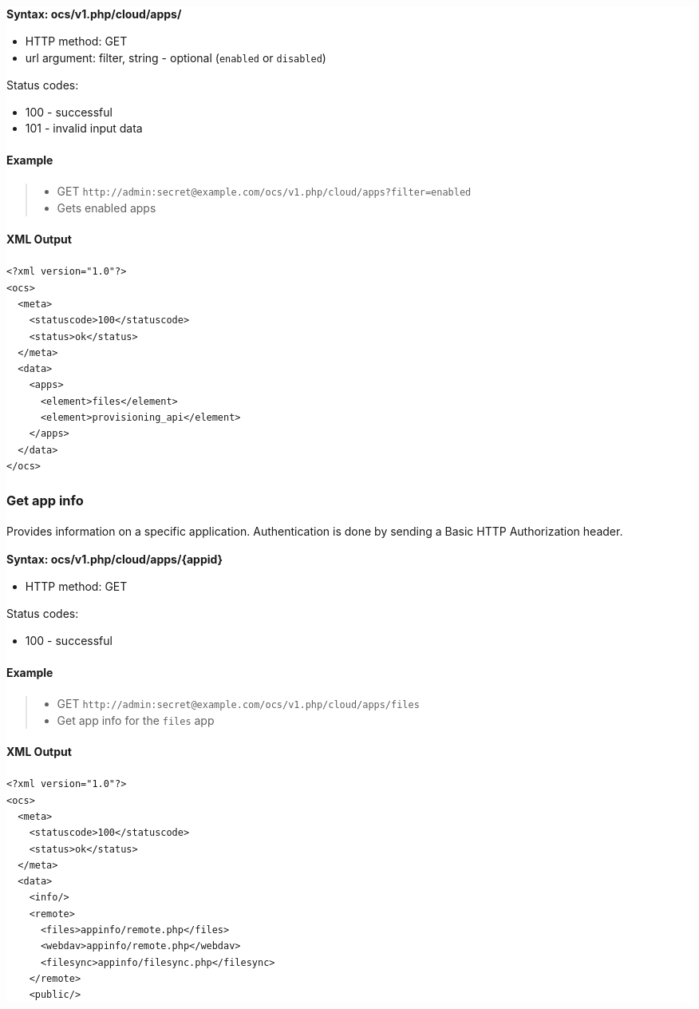 **Syntax: ocs/v1.php/cloud/apps/**

-   HTTP method: GET
-   url argument: filter, string - optional (`enabled` or `disabled`)

Status codes:

-   100 - successful
-   101 - invalid input data

#### Example

> -   GET
>     `http://admin:secret@example.com/ocs/v1.php/cloud/apps?filter=enabled`
> -   Gets enabled apps

#### XML Output

``` {.sourceCode .xml}
<?xml version="1.0"?>
<ocs>
  <meta>
    <statuscode>100</statuscode>
    <status>ok</status>
  </meta>
  <data>
    <apps>
      <element>files</element>
      <element>provisioning_api</element>
    </apps>
  </data>
</ocs>
```

### Get app info

Provides information on a specific application. Authentication is done
by sending a Basic HTTP Authorization header.

**Syntax: ocs/v1.php/cloud/apps/{appid}**

-   HTTP method: GET

Status codes:

-   100 - successful

#### Example

> -   GET `http://admin:secret@example.com/ocs/v1.php/cloud/apps/files`
> -   Get app info for the `files` app

#### XML Output

``` {.sourceCode .xml}
<?xml version="1.0"?>
<ocs>
  <meta>
    <statuscode>100</statuscode>
    <status>ok</status>
  </meta>
  <data>
    <info/>
    <remote>
      <files>appinfo/remote.php</files>
      <webdav>appinfo/remote.php</webdav>
      <filesync>appinfo/filesync.php</filesync>
    </remote>
    <public/>
```